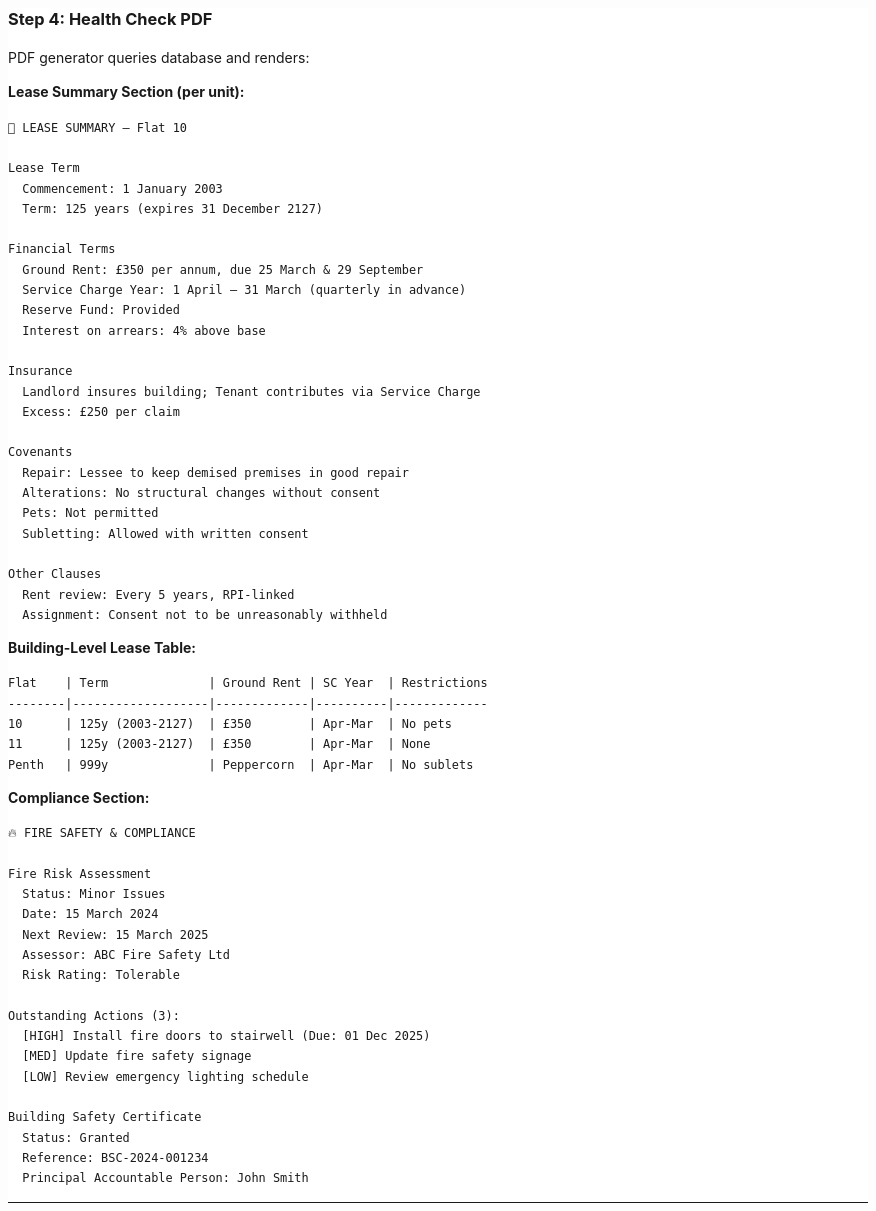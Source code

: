 ### Step 4: Health Check PDF

PDF generator queries database and renders:

**Lease Summary Section (per unit):**
```
📄 LEASE SUMMARY – Flat 10

Lease Term
  Commencement: 1 January 2003
  Term: 125 years (expires 31 December 2127)

Financial Terms
  Ground Rent: £350 per annum, due 25 March & 29 September
  Service Charge Year: 1 April – 31 March (quarterly in advance)
  Reserve Fund: Provided
  Interest on arrears: 4% above base

Insurance
  Landlord insures building; Tenant contributes via Service Charge
  Excess: £250 per claim

Covenants
  Repair: Lessee to keep demised premises in good repair
  Alterations: No structural changes without consent
  Pets: Not permitted
  Subletting: Allowed with written consent

Other Clauses
  Rent review: Every 5 years, RPI-linked
  Assignment: Consent not to be unreasonably withheld
```

**Building-Level Lease Table:**
```
Flat    | Term              | Ground Rent | SC Year  | Restrictions
--------|-------------------|-------------|----------|-------------
10      | 125y (2003-2127)  | £350        | Apr-Mar  | No pets
11      | 125y (2003-2127)  | £350        | Apr-Mar  | None
Penth   | 999y              | Peppercorn  | Apr-Mar  | No sublets
```

**Compliance Section:**
```
🔥 FIRE SAFETY & COMPLIANCE

Fire Risk Assessment
  Status: Minor Issues
  Date: 15 March 2024
  Next Review: 15 March 2025
  Assessor: ABC Fire Safety Ltd
  Risk Rating: Tolerable

Outstanding Actions (3):
  [HIGH] Install fire doors to stairwell (Due: 01 Dec 2025)
  [MED] Update fire safety signage
  [LOW] Review emergency lighting schedule

Building Safety Certificate
  Status: Granted
  Reference: BSC-2024-001234
  Principal Accountable Person: John Smith
```

---